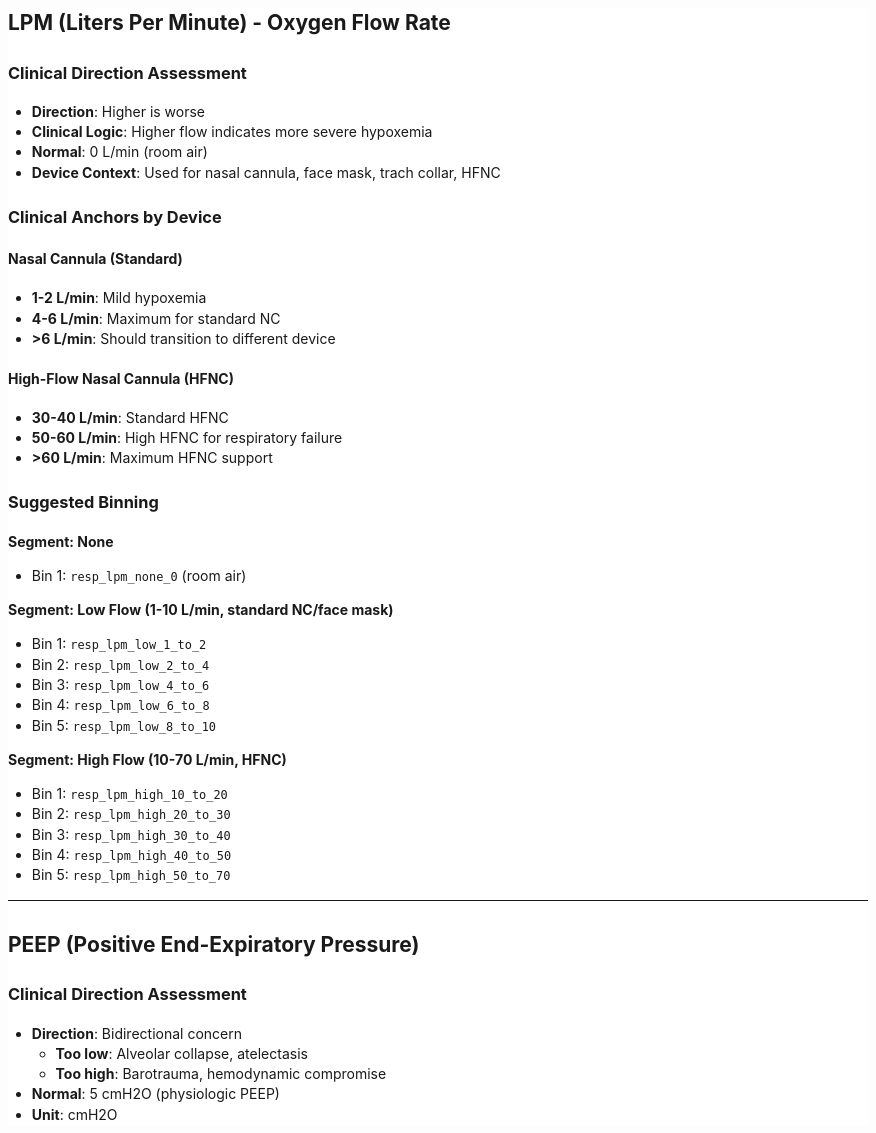 ## LPM (Liters Per Minute) - Oxygen Flow Rate

### Clinical Direction Assessment
- **Direction**: Higher is worse
- **Clinical Logic**: Higher flow indicates more severe hypoxemia
- **Normal**: 0 L/min (room air)
- **Device Context**: Used for nasal cannula, face mask, trach collar, HFNC

### Clinical Anchors by Device

#### Nasal Cannula (Standard)
- **1-2 L/min**: Mild hypoxemia
- **4-6 L/min**: Maximum for standard NC
- **>6 L/min**: Should transition to different device

#### High-Flow Nasal Cannula (HFNC)
- **30-40 L/min**: Standard HFNC
- **50-60 L/min**: High HFNC for respiratory failure
- **>60 L/min**: Maximum HFNC support

### Suggested Binning

**Segment: None**
- Bin 1: `resp_lpm_none_0` (room air)

**Segment: Low Flow (1-10 L/min, standard NC/face mask)**
- Bin 1: `resp_lpm_low_1_to_2`
- Bin 2: `resp_lpm_low_2_to_4`
- Bin 3: `resp_lpm_low_4_to_6`
- Bin 4: `resp_lpm_low_6_to_8`
- Bin 5: `resp_lpm_low_8_to_10`

**Segment: High Flow (10-70 L/min, HFNC)**
- Bin 1: `resp_lpm_high_10_to_20`
- Bin 2: `resp_lpm_high_20_to_30`
- Bin 3: `resp_lpm_high_30_to_40`
- Bin 4: `resp_lpm_high_40_to_50`
- Bin 5: `resp_lpm_high_50_to_70`

---

## PEEP (Positive End-Expiratory Pressure)

### Clinical Direction Assessment
- **Direction**: Bidirectional concern
  - **Too low**: Alveolar collapse, atelectasis
  - **Too high**: Barotrauma, hemodynamic compromise
- **Normal**: 5 cmH2O (physiologic PEEP)
- **Unit**: cmH2O
